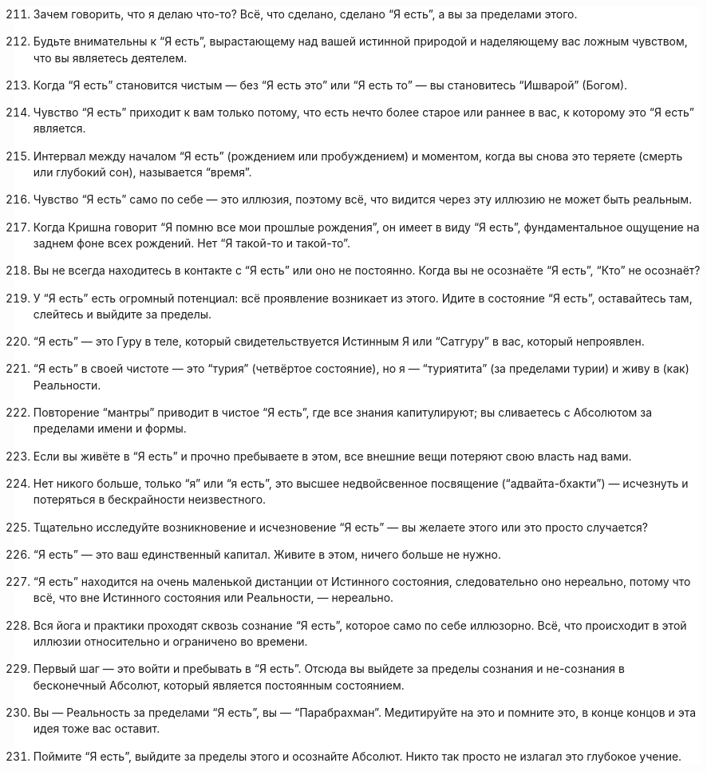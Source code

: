 211. Зачем говорить, что я делаю что-то? Всё, что сделано, сделано “Я есть”, а вы за пределами этого.

212. Будьте внимательны к “Я есть”, вырастающему над вашей истинной природой и наделяющему вас ложным чувством, что вы являетесь деятелем.

213. Когда “Я есть” становится чистым — без “Я есть это” или “Я есть то” — вы становитесь “Ишварой” (Богом).

214. Чувство “Я есть” приходит к вам только потому, что есть нечто более старое или раннее в вас, к которому это “Я есть” является.

215. Интервал между началом “Я есть” (рождением или пробуждением) и моментом, когда вы снова это теряете (смерть или глубокий сон), называется “время”.

216. Чувство “Я есть” само по себе — это иллюзия, поэтому всё, что видится через эту иллюзию не может быть реальным.

217. Когда Кришна говорит “Я помню все мои прошлые рождения”, он имеет в виду “Я есть”, фундаментальное ощущение на заднем фоне всех рождений. Нет “Я такой-то и такой-то”.

218. Вы не всегда находитесь в контакте с “Я есть” или оно не постоянно. Когда вы не осознаёте “Я есть”, “Кто” не осознаёт?

219. У “Я есть” есть огромный потенциал: всё проявление возникает из этого. Идите в состояние “Я есть”, оставайтесь там, слейтесь и выйдите за пределы.

220. “Я есть” — это Гуру в теле, который свидетельствуется Истинным Я или “Сатгуру” в вас, который непроявлен.

221. “Я есть” в своей чистоте — это “турия” (четвёртое состояние), но я — “туриятита” (за пределами турии) и живу в (как) Реальности.

222. Повторение “мантры” приводит в чистое “Я есть”, где все знания капитулируют; вы сливаетесь с Абсолютом за пределами имени и формы.

223. Если вы живёте в “Я есть” и прочно пребываете в этом, все внешние вещи потеряют свою власть над вами.

224. Нет никого больше, только “я” или “я есть”, это высшее недвойсвенное посвящение (“адвайта-бхакти”) — исчезнуть и потеряться в бескрайности неизвестного.

225. Тщательно исследуйте возникновение и исчезновение “Я есть” — вы желаете этого или это просто случается?

226. “Я есть” — это ваш единственный капитал. Живите в этом, ничего больше не нужно.

227. “Я есть” находится на очень маленькой дистанции от Истинного состояния, следовательно оно нереально, потому что всё, что вне Истинного состояния или Реальности, — нереально.

228. Вся йога и практики проходят сквозь сознание “Я есть”, которое само по себе иллюзорно. Всё, что происходит в этой иллюзии относительно и ограничено во времени.

229. Первый шаг — это войти и пребывать в “Я есть”. Отсюда вы выйдете за пределы сознания и не-сознания в бесконечный Абсолют, который является постоянным состоянием.

230. Вы — Реальность за пределами “Я есть”, вы — “Парабрахман”. Медитируйте на это и помните это, в конце концов и эта идея тоже вас оставит.

231. Поймите “Я есть”, выйдите за пределы этого и осознайте Абсолют. Никто так просто не излагал это глубокое учение.
